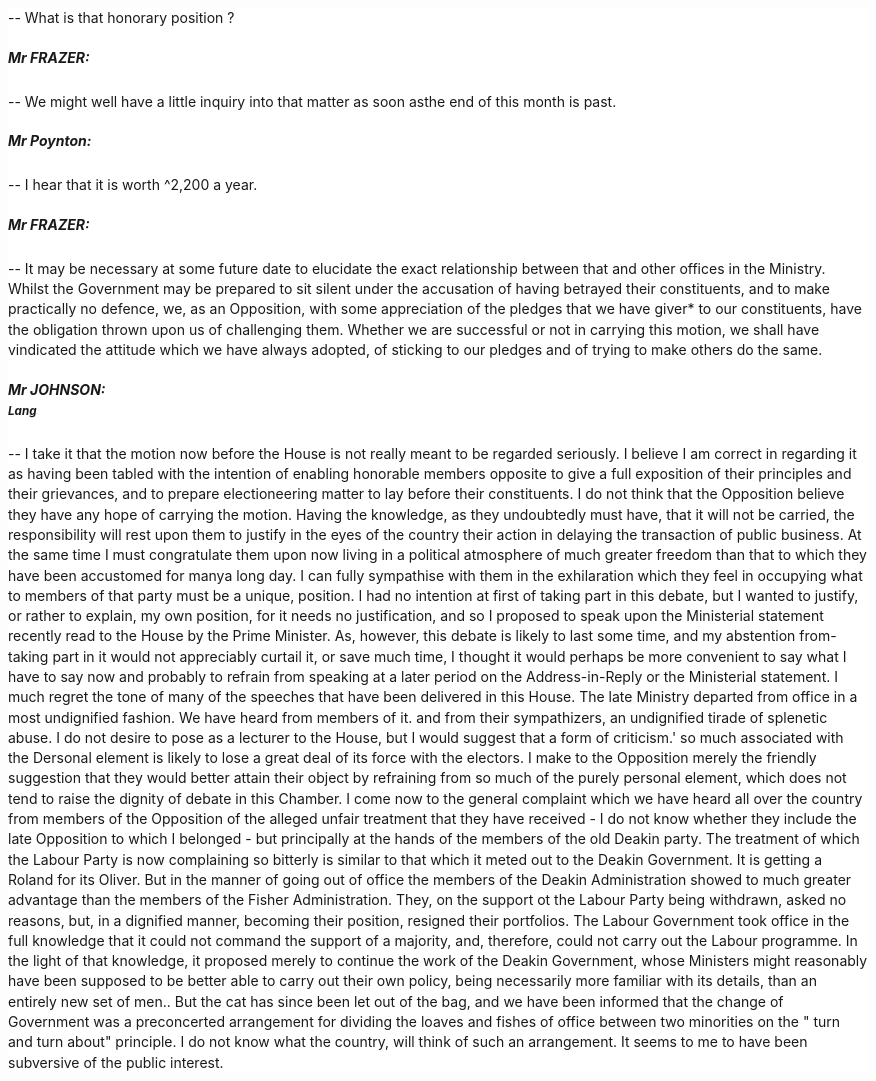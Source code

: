 --  What is that honorary position ? 

##### Mr FRAZER:

-- We might well have  a  little inquiry into that matter as soon asthe end of this month is past. 

##### Mr Poynton:

--  I hear that it is worth ^2,200 a year. 

##### Mr FRAZER:

-- It may be necessary at some future date to elucidate the exact relationship between that and other offices in the Ministry. Whilst the Government may be prepared to sit silent under the accusation of having betrayed their constituents, and to make practically no defence, we, as an Opposition, with some appreciation of the pledges that we have giver* to our constituents, have the obligation thrown upon us of challenging them. Whether we are successful or not in carrying this motion, we shall have vindicated the attitude which we have always adopted, of sticking to our pledges and of trying to make others do the same. 

##### Mr JOHNSON:<br><small class="text-muted">Lang</small>

-- I take it that the motion now before the House is not really meant to be regarded seriously. I believe I am correct in regarding it as having been tabled with the intention of enabling honorable members opposite to give a full exposition of their principles and their grievances, and to prepare electioneering matter to lay before their constituents. I do not think that the Opposition believe they have any hope of carrying the motion. Having the knowledge, as they undoubtedly must have, that it will not be carried, the responsibility will rest upon them to justify in the eyes of the country their action in delaying the transaction of public business. At the same time I must congratulate them upon now living in a political atmosphere of much greater freedom than that to which they have been accustomed for manya long day. I can fully sympathise with them in the exhilaration which they feel in occupying what to members of that party must be a unique, position. I had no intention at first of taking part in this debate, but I wanted to justify, or rather to explain, my own position, for it needs no justification, and so I proposed to speak upon the Ministerial statement recently read to the House by the Prime Minister. As, however, this debate is likely to last some time, and my abstention from- taking part in it would not appreciably curtail it, or save much time,  I  thought it would perhaps be more convenient to say what I have to say now and probably to refrain from speaking at a later period on the Address-in-Reply or the Ministerial statement. I much regret the tone of many of the speeches that have been delivered in this House. The late Ministry departed from office in a most undignified fashion. We have heard from members of it. and from their sympathizers, an undignified tirade of splenetic abuse. I do not desire to pose as a lecturer to the House, but I would suggest that a form of criticism.' so much associated with the Dersonal element is likely to lose a great deal of its force with the electors. I make to the Opposition merely the friendly suggestion that they would better attain their object by refraining from so much of the purely personal element, which does not tend to raise the dignity of debate in this Chamber. I come now to the general complaint which we have heard all over the country from members of the Opposition of the alleged unfair treatment that they have received - I do not know whether they include the late Opposition to which I belonged - but principally at the hands of the members of the old Deakin party. The treatment of which the Labour Party is now complaining so bitterly is similar to that which it meted out to the Deakin Government. It is getting a Roland for its Oliver. But in the manner of going out of office the members of the Deakin Administration showed to much greater advantage than the members of the Fisher Administration. They, on the support ot the Labour Party being withdrawn, asked no reasons, but, in a dignified manner, becoming their position, resigned their portfolios. The Labour Government took office in the full knowledge that it could not command the support of a majority, and, therefore, could not carry out the Labour programme. In the light of that knowledge, it proposed merely to continue the work of the Deakin Government, whose Ministers might reasonably have been supposed to be better able to carry out their own policy, being necessarily more familiar with its details, than an entirely new set of men.. But the cat has since been let out of the bag, and we have been informed that the change of Government was a preconcerted arrangement for dividing the loaves and fishes of office between two minorities on the " turn and turn about" principle. I do not know what the country, will think of such an arrangement. It seems to me to have been subversive of the public interest. 
